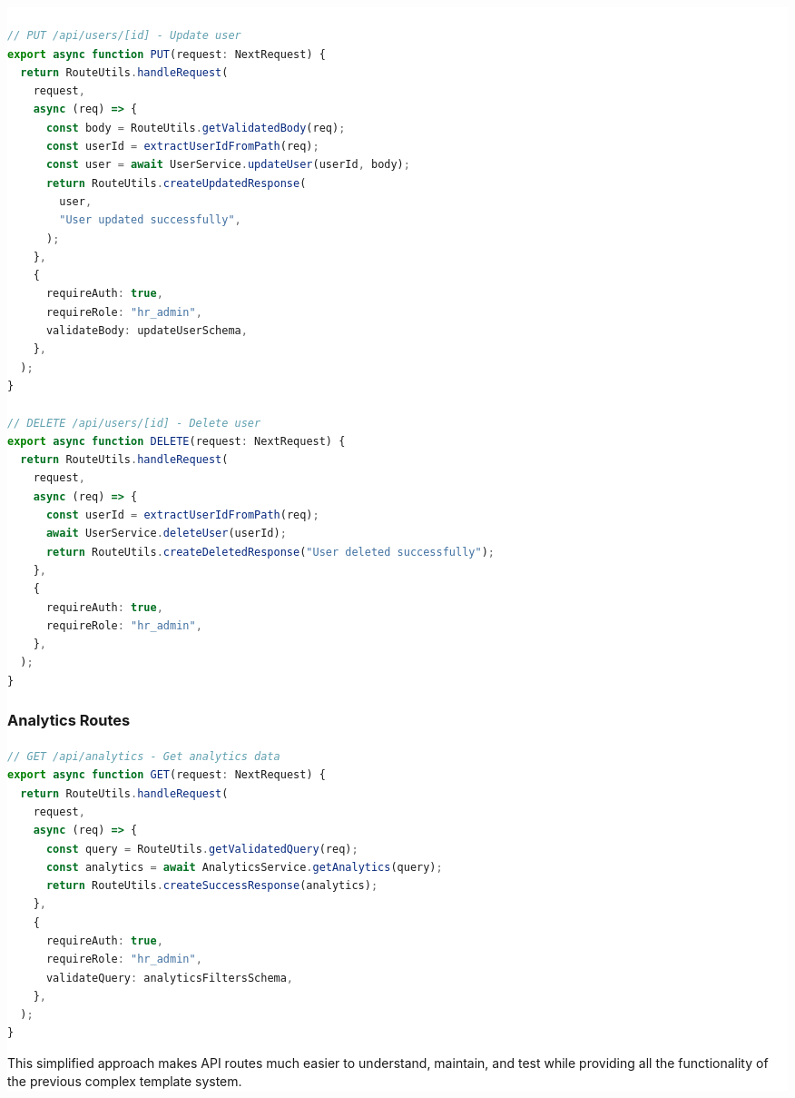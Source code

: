 ```typescript

// PUT /api/users/[id] - Update user
export async function PUT(request: NextRequest) {
  return RouteUtils.handleRequest(
    request,
    async (req) => {
      const body = RouteUtils.getValidatedBody(req);
      const userId = extractUserIdFromPath(req);
      const user = await UserService.updateUser(userId, body);
      return RouteUtils.createUpdatedResponse(
        user,
        "User updated successfully",
      );
    },
    {
      requireAuth: true,
      requireRole: "hr_admin",
      validateBody: updateUserSchema,
    },
  );
}

// DELETE /api/users/[id] - Delete user
export async function DELETE(request: NextRequest) {
  return RouteUtils.handleRequest(
    request,
    async (req) => {
      const userId = extractUserIdFromPath(req);
      await UserService.deleteUser(userId);
      return RouteUtils.createDeletedResponse("User deleted successfully");
    },
    {
      requireAuth: true,
      requireRole: "hr_admin",
    },
  );
}
```

### Analytics Routes

```typescript
// GET /api/analytics - Get analytics data
export async function GET(request: NextRequest) {
  return RouteUtils.handleRequest(
    request,
    async (req) => {
      const query = RouteUtils.getValidatedQuery(req);
      const analytics = await AnalyticsService.getAnalytics(query);
      return RouteUtils.createSuccessResponse(analytics);
    },
    {
      requireAuth: true,
      requireRole: "hr_admin",
      validateQuery: analyticsFiltersSchema,
    },
  );
}
```

This simplified approach makes API routes much easier to understand, maintain, and test while providing all the functionality of the previous complex template system.
